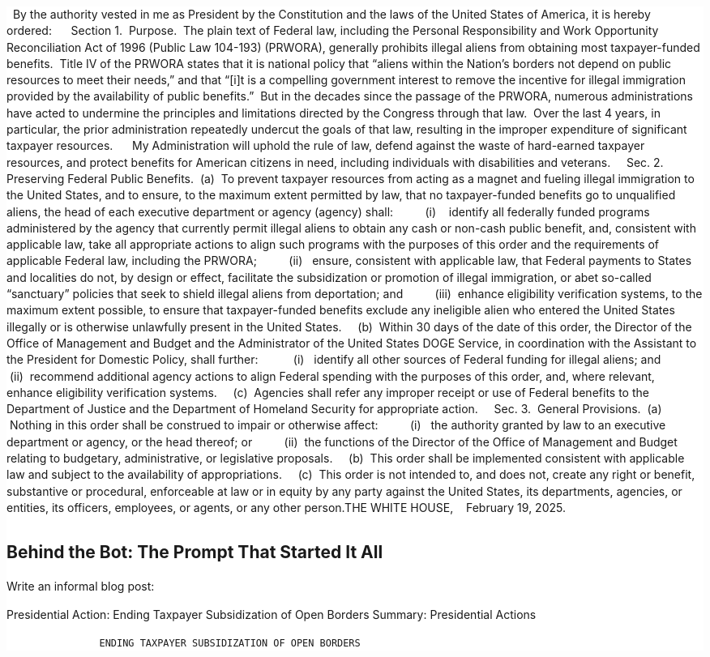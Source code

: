       By the authority vested in me as President by the Constitution and the laws of the United States of America, it is hereby ordered:      Section 1.  Purpose.  The plain text of Federal law, including the Personal Responsibility and Work Opportunity Reconciliation Act of 1996 (Public Law 104-193) (PRWORA), generally prohibits illegal aliens from obtaining most taxpayer-funded benefits.  Title IV of the PRWORA states that it is national policy that “aliens within the Nation’s borders not depend on public resources to meet their needs,” and that “[i]t is a compelling government interest to remove the incentive for illegal immigration provided by the availability of public benefits.”  But in the decades since the passage of the PRWORA, numerous administrations have acted to undermine the principles and limitations directed by the Congress through that law.  Over the last 4 years, in particular, the prior administration repeatedly undercut the goals of that law, resulting in the improper expenditure of significant taxpayer resources.      My Administration will uphold the rule of law, defend against the waste of hard-earned taxpayer resources, and protect benefits for American citizens in need, including individuals with disabilities and veterans.     Sec. 2.  Preserving Federal Public Benefits.  (a)  To prevent taxpayer resources from acting as a magnet and fueling illegal immigration to the United States, and to ensure, to the maximum extent permitted by law, that no taxpayer-funded benefits go to unqualified aliens, the head of each executive department or agency (agency) shall:          (i)    identify all federally funded programs administered by the agency that currently permit illegal aliens to obtain any cash or non-cash public benefit, and, consistent with applicable law, take all appropriate actions to align such programs with the purposes of this order and the requirements of applicable Federal law, including the PRWORA;          (ii)   ensure, consistent with applicable law, that Federal payments to States and localities do not, by design or effect, facilitate the subsidization or promotion of illegal immigration, or abet so-called “sanctuary” policies that seek to shield illegal aliens from deportation; and          (iii)  enhance eligibility verification systems, to the maximum extent possible, to ensure that taxpayer-funded benefits exclude any ineligible alien who entered the United States illegally or is otherwise unlawfully present in the United States.     (b)  Within 30 days of the date of this order, the Director of the Office of Management and Budget and the Administrator of the United States DOGE Service, in coordination with the Assistant to the President for Domestic Policy, shall further:           (i)   identify all other sources of Federal funding for illegal aliens; and           (ii)  recommend additional agency actions to align Federal spending with the purposes of this order, and, where relevant, enhance eligibility verification systems.     (c)  Agencies shall refer any improper receipt or use of Federal benefits to the Department of Justice and the Department of Homeland Security for appropriate action.     Sec. 3.  General Provisions.  (a)  Nothing in this order shall be construed to impair or otherwise affect:          (i)   the authority granted by law to an executive department or agency, or the head thereof; or          (ii)  the functions of the Director of the Office of Management and Budget relating to budgetary, administrative, or legislative proposals.     (b)  This order shall be implemented consistent with applicable law and subject to the availability of appropriations.     (c)  This order is not intended to, and does not, create any right or benefit, substantive or procedural, enforceable at law or in equity by any party against the United States, its departments, agencies, or entities, its officers, employees, or agents, or any other person.THE WHITE HOUSE,    February 19, 2025.

## Behind the Bot:  The Prompt That Started It All

Write an informal blog post:

Presidential Action: Ending Taxpayer Subsidization of Open Borders
Summary: Presidential Actions				
			
							
					ENDING TAXPAYER SUBSIDIZATION OF OPEN BORDERS				
			
			
				
											